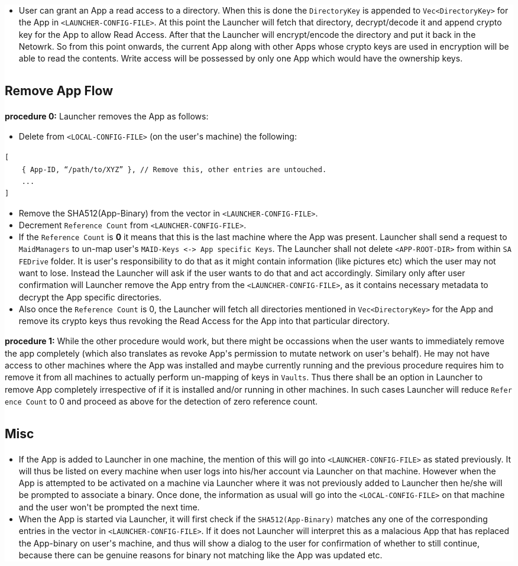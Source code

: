 - User can grant an App a read access to a directory. When this is done the `DirectoryKey` is appended to `Vec<DirectoryKey>` for the App in `<LAUNCHER-CONFIG-FILE>`. At this point the Launcher will fetch that directory, decrypt/decode it and append crypto key for the App to allow Read Access. After that the Launcher will encrypt/encode the directory and put it back in the Netowrk. So from this point onwards, the current App along with other Apps whose crypto keys are used in encryption will be able to read the contents. Write access will be possessed by only one App which would have the ownership keys.

## Remove App Flow

**procedure 0:** Launcher removes the App as follows:
- Delete from `<LOCAL-CONFIG-FILE>` (on the user's machine) the following:
```
[
    { App-ID, “/path/to/XYZ” }, // Remove this, other entries are untouched.
    ...
]
```
- Remove the SHA512(App-Binary) from the vector in `<LAUNCHER-CONFIG-FILE>`.
- Decrement `Reference Count` from `<LAUNCHER-CONFIG-FILE>`.
- If the `Reference Count` is **0** it means that this is the last machine where the App was present. Launcher shall send a request to `MaidManagers` to un-map user's `MAID-Keys <-> App specific Keys`. The Launcher shall not delete `<APP-ROOT-DIR>` from within `SAFEDrive` folder. It is user's responsibility to do that as it might contain information (like pictures etc) which the user may not want to lose. Instead the Launcher will ask if the user wants to do that and act accordingly. Similary only after user confirmation will Launcher remove the App entry from the `<LAUNCHER-CONFIG-FILE>`, as it contains necessary metadata to decrypt the App specific directories.
- Also once the `Reference Count` is 0, the Launcher will fetch all directories mentioned in `Vec<DirectoryKey>` for the App and remove its crypto keys thus revoking the Read Access for the App into that particular directory.

**procedure 1:** While the other procedure would work, but there might be occassions when the user wants to immediately remove the app completely (which also translates as revoke App's permission to mutate network on user's behalf). He may not have access to other machines where the App was installed and maybe currently running and the previous procedure requires him to remove it from all machines to actually perform un-mapping of keys in `Vaults`. Thus there shall be an option in Launcher to remove App completely irrespective of if it is installed and/or running in other machines. In such cases Launcher will reduce `Reference Count` to 0 and proceed as above for the detection of zero reference count.

## Misc
- If the App is added to Launcher in one machine, the mention of this will go into `<LAUNCHER-CONFIG-FILE>` as stated previously. It will thus be listed on every machine when user logs into his/her account via Launcher on that machine. However when the App is attempted to be activated on a machine via Launcher where it was not previously added to Launcher then he/she will be prompted to associate a binary. Once done, the information as usual will go into the `<LOCAL-CONFIG-FILE>` on that machine and the user won't be prompted the next time.
- When the App is started via Launcher, it will first check if the `SHA512(App-Binary)` matches any one of the corresponding entries in the vector in `<LAUNCHER-CONFIG-FILE>`. If it does not Launcher will interpret this as a malacious App that has replaced the App-binary on user's machine, and thus will show a dialog to the user for confirmation  of whether to still continue, because there can be genuine reasons for binary not matching like the App was updated etc.
